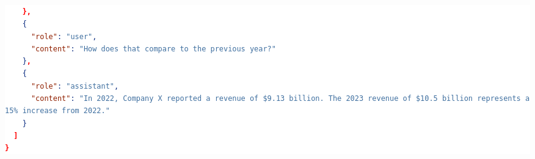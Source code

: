 ```json
    },
    {
      "role": "user",
      "content": "How does that compare to the previous year?"
    },
    {
      "role": "assistant",
      "content": "In 2022, Company X reported a revenue of $9.13 billion. The 2023 revenue of $10.5 billion represents a 15% increase from 2022."
    }
  ]
}
```
